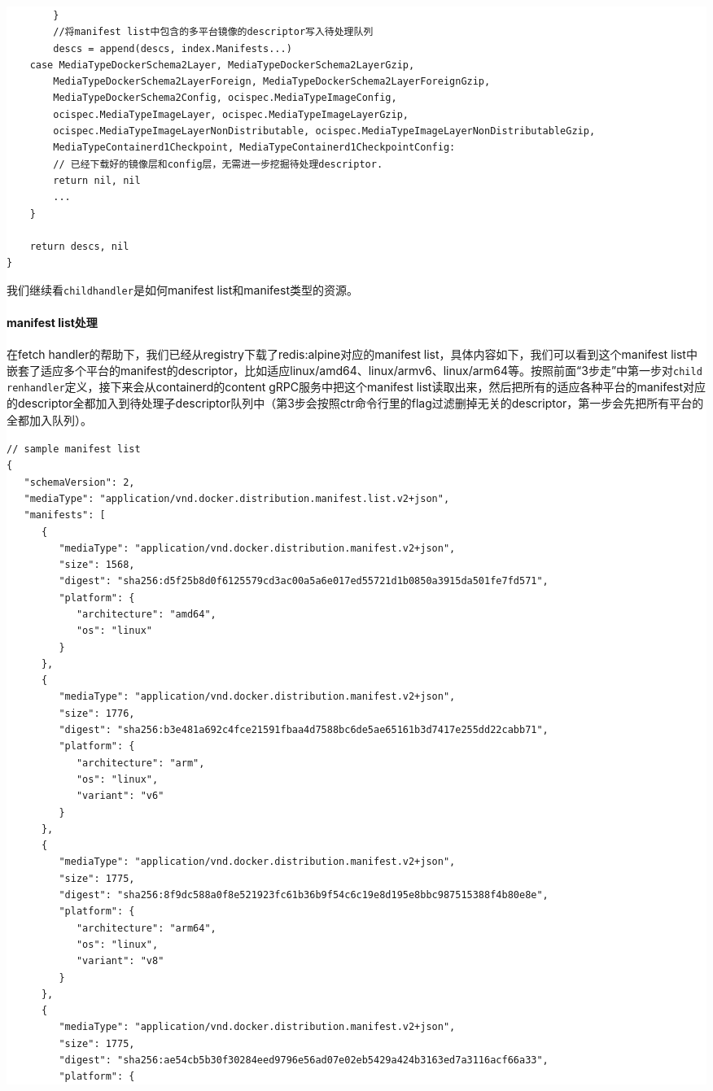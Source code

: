             }
            //将manifest list中包含的多平台镜像的descriptor写入待处理队列
            descs = append(descs, index.Manifests...)
        case MediaTypeDockerSchema2Layer, MediaTypeDockerSchema2LayerGzip,
            MediaTypeDockerSchema2LayerForeign, MediaTypeDockerSchema2LayerForeignGzip,
            MediaTypeDockerSchema2Config, ocispec.MediaTypeImageConfig,
            ocispec.MediaTypeImageLayer, ocispec.MediaTypeImageLayerGzip,
            ocispec.MediaTypeImageLayerNonDistributable, ocispec.MediaTypeImageLayerNonDistributableGzip,
            MediaTypeContainerd1Checkpoint, MediaTypeContainerd1CheckpointConfig:
            // 已经下载好的镜像层和config层，无需进一步挖掘待处理descriptor.
            return nil, nil
            ...
        }
    
        return descs, nil
    }
    

我们继续看`childhandler`是如何manifest list和manifest类型的资源。

#### manifest list处理

在fetch handler的帮助下，我们已经从registry下载了redis:alpine对应的manifest list，具体内容如下，我们可以看到这个manifest list中嵌套了适应多个平台的manifest的descriptor，比如适应linux/amd64、linux/armv6、linux/arm64等。按照前面“3步走”中第一步对`childrenhandler`定义，接下来会从containerd的content gRPC服务中把这个manifest list读取出来，然后把所有的适应各种平台的manifest对应的descriptor全都加入到待处理子descriptor队列中（第3步会按照ctr命令行里的flag过滤删掉无关的descriptor，第一步会先把所有平台的全都加入队列）。

    // sample manifest list
    {
       "schemaVersion": 2,
       "mediaType": "application/vnd.docker.distribution.manifest.list.v2+json",
       "manifests": [
          {
             "mediaType": "application/vnd.docker.distribution.manifest.v2+json",
             "size": 1568,
             "digest": "sha256:d5f25b8d0f6125579cd3ac00a5a6e017ed55721d1b0850a3915da501fe7fd571",
             "platform": {
                "architecture": "amd64",
                "os": "linux"
             }
          },
          {
             "mediaType": "application/vnd.docker.distribution.manifest.v2+json",
             "size": 1776,
             "digest": "sha256:b3e481a692c4fce21591fbaa4d7588bc6de5ae65161b3d7417e255dd22cabb71",
             "platform": {
                "architecture": "arm",
                "os": "linux",
                "variant": "v6"
             }
          },
          {
             "mediaType": "application/vnd.docker.distribution.manifest.v2+json",
             "size": 1775,
             "digest": "sha256:8f9dc588a0f8e521923fc61b36b9f54c6c19e8d195e8bbc987515388f4b80e8e",
             "platform": {
                "architecture": "arm64",
                "os": "linux",
                "variant": "v8"
             }
          },
          {
             "mediaType": "application/vnd.docker.distribution.manifest.v2+json",
             "size": 1775,
             "digest": "sha256:ae54cb5b30f30284eed9796e56ad07e02eb5429a424b3163ed7a3116acf66a33",
             "platform": {